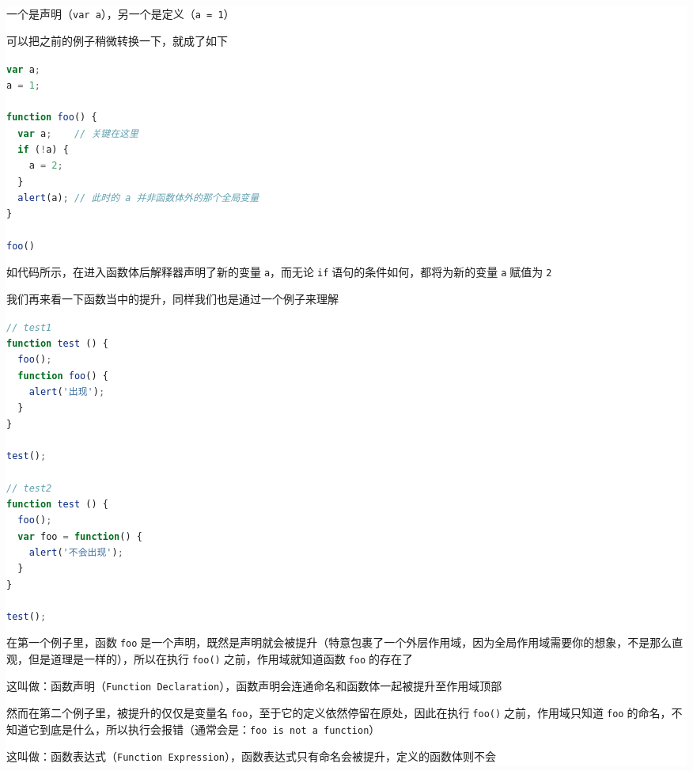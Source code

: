 一个是声明（`var a`），另一个是定义（`a = 1`）

可以把之前的例子稍微转换一下，就成了如下

```js
var a;
a = 1;

function foo() {
  var a;    // 关键在这里
  if (!a) {
    a = 2;
  }
  alert(a); // 此时的 a 并非函数体外的那个全局变量
}

foo()
```

如代码所示，在进入函数体后解释器声明了新的变量 `a`，而无论 `if` 语句的条件如何，都将为新的变量 `a` 赋值为 `2`

我们再来看一下函数当中的提升，同样我们也是通过一个例子来理解

```js
// test1
function test () {
  foo();
  function foo() {
    alert('出现');
  }
}

test();

// test2
function test () {
  foo();
  var foo = function() {
    alert('不会出现');
  }
}

test();
```

在第一个例子里，函数 `foo` 是一个声明，既然是声明就会被提升（特意包裹了一个外层作用域，因为全局作用域需要你的想象，不是那么直观，但是道理是一样的），所以在执行 `foo()` 之前，作用域就知道函数 `foo` 的存在了

这叫做：函数声明（`Function Declaration`），函数声明会连通命名和函数体一起被提升至作用域顶部

然而在第二个例子里，被提升的仅仅是变量名 `foo`，至于它的定义依然停留在原处，因此在执行 `foo()` 之前，作用域只知道 `foo` 的命名，不知道它到底是什么，所以执行会报错（通常会是：`foo is not a function`）

这叫做：函数表达式（`Function Expression`），函数表达式只有命名会被提升，定义的函数体则不会


